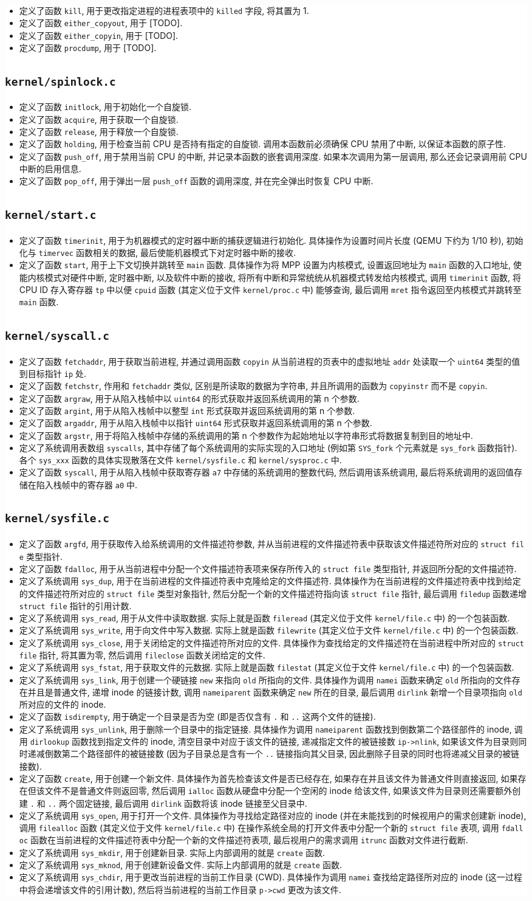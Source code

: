 - 定义了函数 `kill`, 用于更改指定进程的进程表项中的 `killed` 字段, 将其置为 1.
- 定义了函数 `either_copyout`, 用于 [TODO].
- 定义了函数 `either_copyin`, 用于 [TODO].
- 定义了函数 `procdump`, 用于 [TODO].

## `kernel/spinlock.c`

- 定义了函数 `initlock`, 用于初始化一个自旋锁.
- 定义了函数 `acquire`, 用于获取一个自旋锁.
- 定义了函数 `release`, 用于释放一个自旋锁.
- 定义了函数 `holding`, 用于检查当前 CPU 是否持有指定的自旋锁. 调用本函数前必须确保 CPU 禁用了中断, 以保证本函数的原子性.
- 定义了函数 `push_off`, 用于禁用当前 CPU 的中断, 并记录本函数的嵌套调用深度. 如果本次调用为第一层调用, 那么还会记录调用前 CPU 中断的启用信息.
- 定义了函数 `pop_off`, 用于弹出一层 `push_off` 函数的调用深度, 并在完全弹出时恢复 CPU 中断.

## `kernel/start.c`

- 定义了函数 `timerinit`, 用于为机器模式的定时器中断的捕获逻辑进行初始化. 具体操作为设置时间片长度 (QEMU 下约为 1/10 秒), 初始化与 `timervec` 函数相关的数据, 最后使能机器模式下对定时器中断的接收.
- 定义了函数 `start`, 用于上下文切换并跳转至 `main` 函数. 具体操作为将 MPP 设置为内核模式, 设置返回地址为 `main` 函数的入口地址, 使能内核模式对硬件中断, 定时器中断, 以及软件中断的接收, 将所有中断和异常统统从机器模式转发给内核模式, 调用 `timerinit` 函数, 将 CPU ID 存入寄存器 `tp` 中以便 `cpuid` 函数 (其定义位于文件 `kernel/proc.c` 中) 能够查询, 最后调用 `mret` 指令返回至内核模式并跳转至 `main` 函数.

## `kernel/syscall.c`

- 定义了函数 `fetchaddr`, 用于获取当前进程, 并通过调用函数 `copyin` 从当前进程的页表中的虚拟地址 `addr` 处读取一个 `uint64` 类型的值到目标指针 `ip` 处.
- 定义了函数 `fetchstr`, 作用和 `fetchaddr` 类似, 区别是所读取的数据为字符串, 并且所调用的函数为 `copyinstr` 而不是 `copyin`.
- 定义了函数 `argraw`, 用于从陷入栈帧中以 `uint64` 的形式获取并返回系统调用的第 n 个参数.
- 定义了函数 `argint`, 用于从陷入栈帧中以整型 `int` 形式获取并返回系统调用的第 n 个参数.
- 定义了函数 `argaddr`, 用于从陷入栈帧中以指针 `uint64` 形式获取并返回系统调用的第 n 个参数.
- 定义了函数 `argstr`, 用于将陷入栈帧中存储的系统调用的第 n 个参数作为起始地址以字符串形式将数据复制到目的地址中.
- 定义了系统调用表数组 `syscalls`, 其中存储了每个系统调用的实际实现的入口地址 (例如第 `SYS_fork` 个元素就是 `sys_fork` 函数指针). 各个 `sys_xxx` 函数的具体实现散落在文件 `kernel/sysfile.c` 和 `kernel/sysproc.c` 中.
- 定义了函数 `syscall`, 用于从陷入栈帧中获取寄存器 `a7` 中存储的系统调用的整数代码, 然后调用该系统调用, 最后将系统调用的返回值存储在陷入栈帧中的寄存器 `a0` 中.

## `kernel/sysfile.c`

- 定义了函数 `argfd`, 用于获取传入给系统调用的文件描述符参数, 并从当前进程的文件描述符表中获取该文件描述符所对应的 `struct file` 类型指针.
- 定义了函数 `fdalloc`, 用于从当前进程中分配一个文件描述符表项来保存所传入的 `struct file` 类型指针, 并返回所分配的文件描述符.
- 定义了系统调用 `sys_dup`, 用于在当前进程的文件描述符表中克隆给定的文件描述符. 具体操作为在当前进程的文件描述符表中找到给定的文件描述符所对应的 `struct file` 类型对象指针, 然后分配一个新的文件描述符指向该 `struct file` 指针, 最后调用 `filedup` 函数递增 `struct file` 指针的引用计数.
- 定义了系统调用 `sys_read`, 用于从文件中读取数据. 实际上就是函数 `fileread` (其定义位于文件 `kernel/file.c` 中) 的一个包装函数.
- 定义了系统调用 `sys_write`, 用于向文件中写入数据. 实际上就是函数 `filewrite` (其定义位于文件 `kernel/file.c` 中) 的一个包装函数.
- 定义了系统调用 `sys_close`, 用于关闭给定的文件描述符所对应的文件. 具体操作为查找给定的文件描述符在当前进程中所对应的 `struct file` 指针, 将其置为零, 然后调用 `fileclose` 函数关闭给定的文件.
- 定义了系统调用 `sys_fstat`, 用于获取文件的元数据. 实际上就是函数 `filestat` (其定义位于文件 `kernel/file.c` 中) 的一个包装函数.
- 定义了系统调用 `sys_link`, 用于创建一个硬链接 `new` 来指向 `old` 所指向的文件. 具体操作为调用 `namei` 函数来确定 `old` 所指向的文件存在并且是普通文件, 递增 inode 的链接计数, 调用 `nameiparent` 函数来确定 `new` 所在的目录, 最后调用 `dirlink` 新增一个目录项指向 `old` 所对应的文件的 inode.
- 定义了函数 `isdirempty`, 用于确定一个目录是否为空 (即是否仅含有 `.` 和 `..` 这两个文件的链接).
- 定义了系统调用 `sys_unlink`, 用于删除一个目录中的指定链接. 具体操作为调用 `nameiparent` 函数找到倒数第二个路径部件的 inode, 调用 `dirlookup` 函数找到指定文件的 inode, 清空目录中对应于该文件的链接, 递减指定文件的被链接数 `ip->nlink`, 如果该文件为目录则同时递减倒数第二个路径部件的被链接数 (因为子目录总是含有一个 `..` 链接指向其父目录, 因此删除子目录的同时也将递减父目录的被链接数).
- 定义了函数 `create`, 用于创建一个新文件. 具体操作为首先检查该文件是否已经存在, 如果存在并且该文件为普通文件则直接返回, 如果存在但该文件不是普通文件则返回零, 然后调用 `ialloc` 函数从硬盘中分配一个空闲的 inode 给该文件, 如果该文件为目录则还需要额外创建 `.` 和 `..` 两个固定链接, 最后调用 `dirlink` 函数将该 inode 链接至父目录中.
- 定义了系统调用 `sys_open`, 用于打开一个文件. 具体操作为寻找给定路径对应的 inode (并在未能找到的时候视用户的需求创建新 inode), 调用 `filealloc` 函数 (其定义位于文件 `kernel/file.c` 中) 在操作系统全局的打开文件表中分配一个新的 `struct file` 表项, 调用 `fdalloc` 函数在当前进程的文件描述符表中分配一个新的文件描述符表项, 最后视用户的需求调用 `itrunc` 函数对文件进行截断.
- 定义了系统调用 `sys_mkdir`, 用于创建新目录. 实际上内部调用的就是 `create` 函数.
- 定义了系统调用 `sys_mknod`, 用于创建新设备文件. 实际上内部调用的就是 `create` 函数.
- 定义了系统调用 `sys_chdir`, 用于更改当前进程的当前工作目录 (CWD). 具体操作为调用 `namei` 查找给定路径所对应的 inode (这一过程中将会递增该文件的引用计数), 然后将当前进程的当前工作目录 `p->cwd` 更改为该文件.